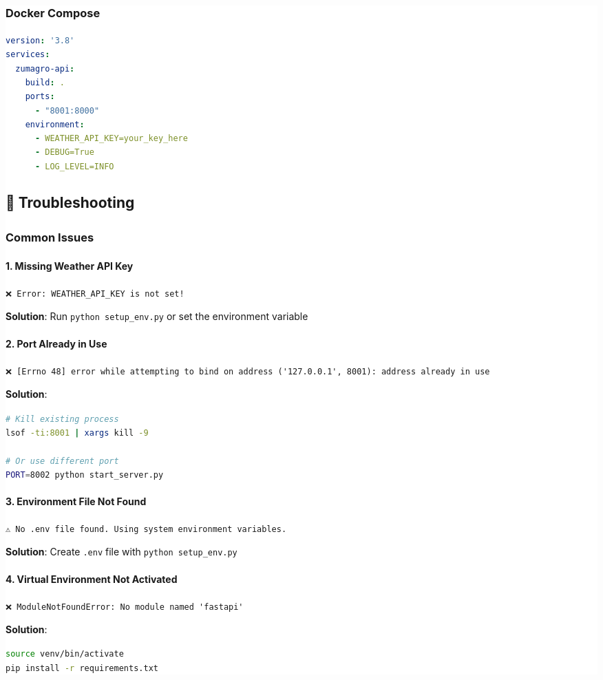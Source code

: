 ### Docker Compose
```yaml
version: '3.8'
services:
  zumagro-api:
    build: .
    ports:
      - "8001:8000"
    environment:
      - WEATHER_API_KEY=your_key_here
      - DEBUG=True
      - LOG_LEVEL=INFO
```

## 🔧 Troubleshooting

### Common Issues

#### 1. Missing Weather API Key
```
❌ Error: WEATHER_API_KEY is not set!
```
**Solution**: Run `python setup_env.py` or set the environment variable

#### 2. Port Already in Use
```
❌ [Errno 48] error while attempting to bind on address ('127.0.0.1', 8001): address already in use
```
**Solution**: 
```bash
# Kill existing process
lsof -ti:8001 | xargs kill -9

# Or use different port
PORT=8002 python start_server.py
```

#### 3. Environment File Not Found
```
⚠️ No .env file found. Using system environment variables.
```
**Solution**: Create `.env` file with `python setup_env.py`

#### 4. Virtual Environment Not Activated
```
❌ ModuleNotFoundError: No module named 'fastapi'
```
**Solution**: 
```bash
source venv/bin/activate
pip install -r requirements.txt
```
